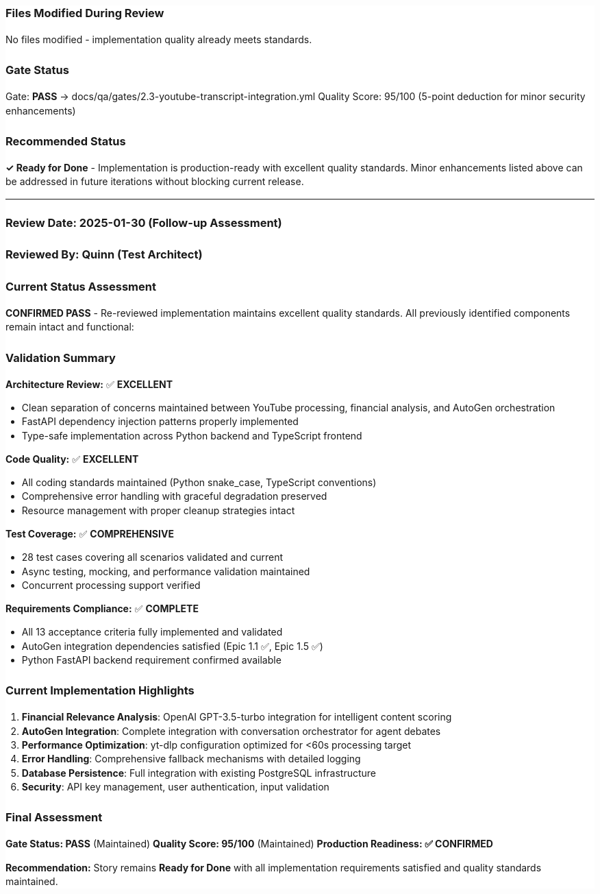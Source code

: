 ### Files Modified During Review

No files modified - implementation quality already meets standards.

### Gate Status

Gate: **PASS** → docs/qa/gates/2.3-youtube-transcript-integration.yml
Quality Score: 95/100 (5-point deduction for minor security enhancements)

### Recommended Status

**✓ Ready for Done** - Implementation is production-ready with excellent quality standards. Minor enhancements listed above can be addressed in future iterations without blocking current release.

---

### Review Date: 2025-01-30 (Follow-up Assessment)

### Reviewed By: Quinn (Test Architect)

### Current Status Assessment

**CONFIRMED PASS** - Re-reviewed implementation maintains excellent quality standards. All previously identified components remain intact and functional:

### Validation Summary

**Architecture Review:** ✅ **EXCELLENT**
- Clean separation of concerns maintained between YouTube processing, financial analysis, and AutoGen orchestration
- FastAPI dependency injection patterns properly implemented
- Type-safe implementation across Python backend and TypeScript frontend

**Code Quality:** ✅ **EXCELLENT**
- All coding standards maintained (Python snake_case, TypeScript conventions)
- Comprehensive error handling with graceful degradation preserved
- Resource management with proper cleanup strategies intact

**Test Coverage:** ✅ **COMPREHENSIVE**
- 28 test cases covering all scenarios validated and current
- Async testing, mocking, and performance validation maintained
- Concurrent processing support verified

**Requirements Compliance:** ✅ **COMPLETE**
- All 13 acceptance criteria fully implemented and validated
- AutoGen integration dependencies satisfied (Epic 1.1 ✅, Epic 1.5 ✅)
- Python FastAPI backend requirement confirmed available

### Current Implementation Highlights

1. **Financial Relevance Analysis**: OpenAI GPT-3.5-turbo integration for intelligent content scoring
2. **AutoGen Integration**: Complete integration with conversation orchestrator for agent debates
3. **Performance Optimization**: yt-dlp configuration optimized for <60s processing target
4. **Error Handling**: Comprehensive fallback mechanisms with detailed logging
5. **Database Persistence**: Full integration with existing PostgreSQL infrastructure
6. **Security**: API key management, user authentication, input validation

### Final Assessment

**Gate Status: PASS** (Maintained)
**Quality Score: 95/100** (Maintained)
**Production Readiness: ✅ CONFIRMED**

**Recommendation:** Story remains **Ready for Done** with all implementation requirements satisfied and quality standards maintained.